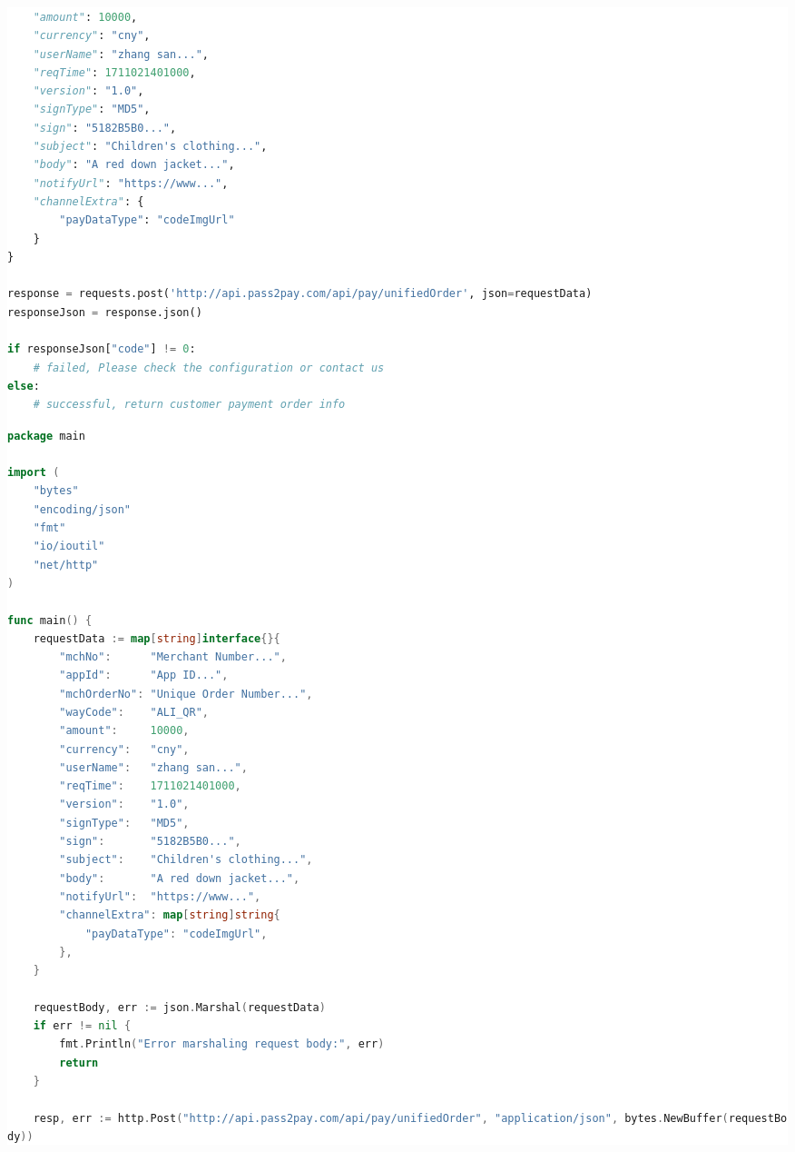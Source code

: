 ```python
    "amount": 10000,
    "currency": "cny",
    "userName": "zhang san...",
    "reqTime": 1711021401000,
    "version": "1.0",
    "signType": "MD5",
    "sign": "5182B5B0...",
    "subject": "Children's clothing...",
    "body": "A red down jacket...",
    "notifyUrl": "https://www...",
    "channelExtra": {
        "payDataType": "codeImgUrl"
    }
}

response = requests.post('http://api.pass2pay.com/api/pay/unifiedOrder', json=requestData)
responseJson = response.json()

if responseJson["code"] != 0:
    # failed, Please check the configuration or contact us
else:
    # successful, return customer payment order info
```
```go
package main

import (
	"bytes"
	"encoding/json"
	"fmt"
	"io/ioutil"
	"net/http"
)

func main() {
	requestData := map[string]interface{}{
		"mchNo":      "Merchant Number...",
		"appId":      "App ID...",
		"mchOrderNo": "Unique Order Number...",
		"wayCode":    "ALI_QR",
		"amount":     10000,
		"currency":   "cny",
		"userName":   "zhang san...",
		"reqTime":    1711021401000,
		"version":    "1.0",
		"signType":   "MD5",
		"sign":       "5182B5B0...",
		"subject":    "Children's clothing...",
		"body":       "A red down jacket...",
		"notifyUrl":  "https://www...",
		"channelExtra": map[string]string{
			"payDataType": "codeImgUrl",
		},
	}

	requestBody, err := json.Marshal(requestData)
	if err != nil {
		fmt.Println("Error marshaling request body:", err)
		return
	}

	resp, err := http.Post("http://api.pass2pay.com/api/pay/unifiedOrder", "application/json", bytes.NewBuffer(requestBody))
```